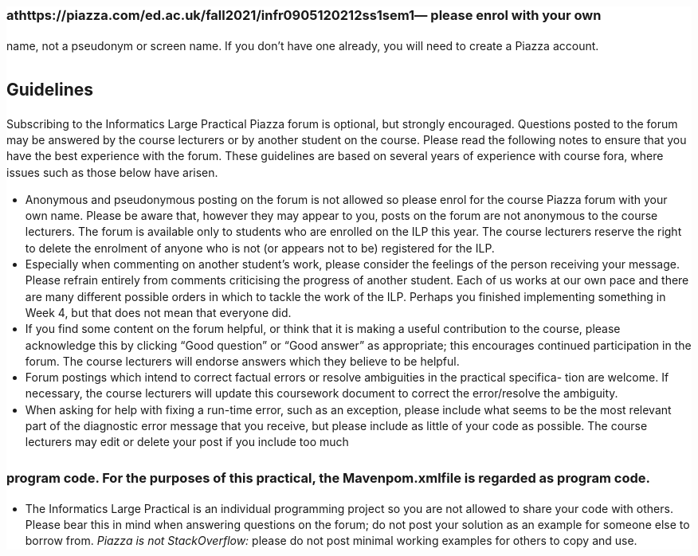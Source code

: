 ### athttps://piazza.com/ed.ac.uk/fall2021/infr0905120212ss1sem1— please enrol with your own

name, not a pseudonym or screen name. If you don’t have one already, you will need to create a Piazza
account.

## Guidelines

Subscribing to the Informatics Large Practical Piazza forum is optional, but strongly encouraged. Questions
posted to the forum may be answered by the course lecturers or by another student on the course. Please
read the following notes to ensure that you have the best experience with the forum. These guidelines are
based on several years of experience with course fora, where issues such as those below have arisen.

- Anonymous and pseudonymous posting on the forum is not allowed so please enrol for the course
    Piazza forum with your own name. Please be aware that, however they may appear to you, posts on
    the forum are not anonymous to the course lecturers. The forum is available only to students who are
    enrolled on the ILP this year. The course lecturers reserve the right to delete the enrolment of anyone
    who is not (or appears not to be) registered for the ILP.
- Especially when commenting on another student’s work, please consider the feelings of the person
    receiving your message. Please refrain entirely from comments criticising the progress of another
    student. Each of us works at our own pace and there are many different possible orders in which to
    tackle the work of the ILP. Perhaps you finished implementing something in Week 4, but that does
    not mean that everyone did.
- If you find some content on the forum helpful, or think that it is making a useful contribution to the
    course, please acknowledge this by clicking “Good question” or “Good answer” as appropriate; this
    encourages continued participation in the forum. The course lecturers will endorse answers which
    they believe to be helpful.
- Forum postings which intend to correct factual errors or resolve ambiguities in the practical specifica-
    tion are welcome. If necessary, the course lecturers will update this coursework document to correct
    the error/resolve the ambiguity.
- When asking for help with fixing a run-time error, such as an exception, please include what seems to
    be the most relevant part of the diagnostic error message that you receive, but please include as little
    of your code as possible. The course lecturers may edit or delete your post if you include too much

### program code. For the purposes of this practical, the Mavenpom.xmlfile is regarded as program code.

- The Informatics Large Practical is an individual programming project so you are not allowed to share
    your code with others. Please bear this in mind when answering questions on the forum; do not post
    your solution as an example for someone else to borrow from. _Piazza is not StackOverflow:_ please do
    not post minimal working examples for others to copy and use.

